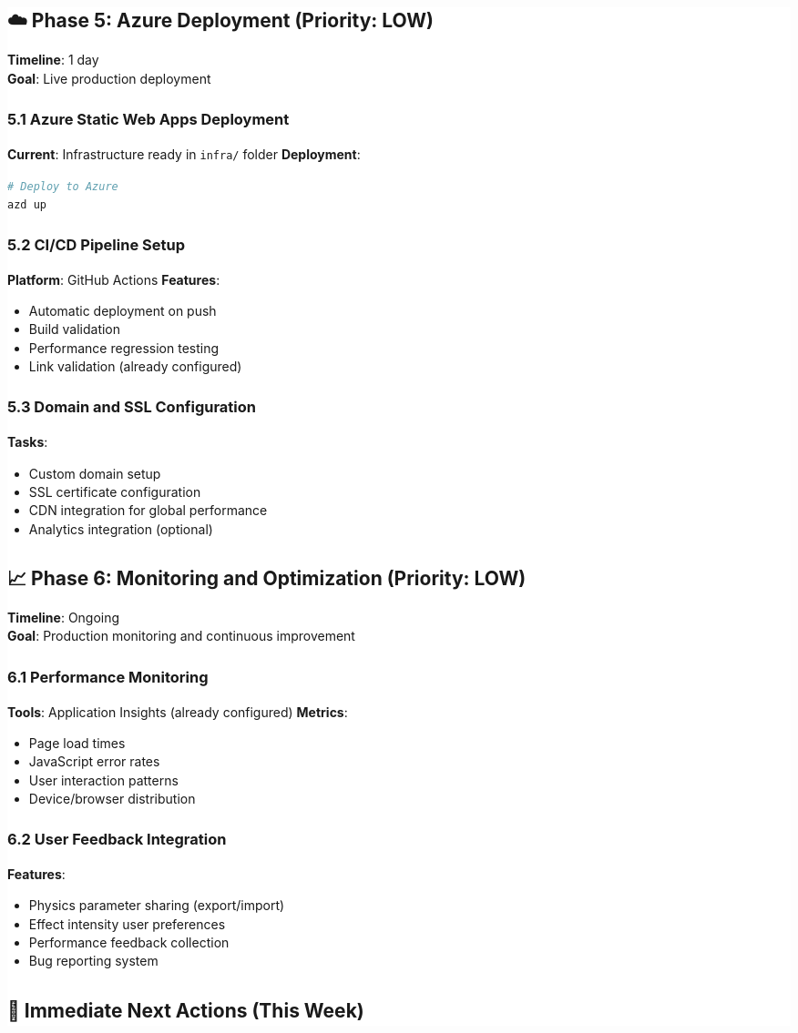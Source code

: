 ## ☁️ Phase 5: Azure Deployment (Priority: LOW)
**Timeline**: 1 day  
**Goal**: Live production deployment

### 5.1 Azure Static Web Apps Deployment
**Current**: Infrastructure ready in `infra/` folder
**Deployment**:
```bash
# Deploy to Azure
azd up
```

### 5.2 CI/CD Pipeline Setup
**Platform**: GitHub Actions
**Features**:
- Automatic deployment on push
- Build validation
- Performance regression testing
- Link validation (already configured)

### 5.3 Domain and SSL Configuration
**Tasks**:
- Custom domain setup
- SSL certificate configuration
- CDN integration for global performance
- Analytics integration (optional)

## 📈 Phase 6: Monitoring and Optimization (Priority: LOW)
**Timeline**: Ongoing  
**Goal**: Production monitoring and continuous improvement

### 6.1 Performance Monitoring
**Tools**: Application Insights (already configured)
**Metrics**:
- Page load times
- JavaScript error rates
- User interaction patterns
- Device/browser distribution

### 6.2 User Feedback Integration
**Features**:
- Physics parameter sharing (export/import)
- Effect intensity user preferences
- Performance feedback collection
- Bug reporting system

## 🎯 Immediate Next Actions (This Week)
